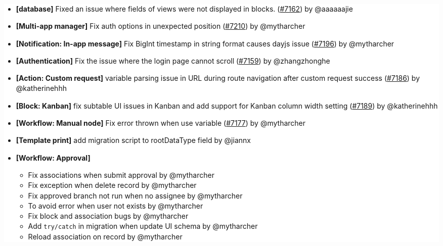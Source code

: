 - **[database]** Fixed an issue where fields of views were not displayed in blocks. ([#7162](https://github.com/nocobase/nocobase/pull/7162)) by @aaaaaajie
- **[Multi-app manager]** Fix auth options in unexpected position ([#7210](https://github.com/nocobase/nocobase/pull/7210)) by @mytharcher
- **[Notification: In-app message]** Fix BigInt timestamp in string format causes dayjs issue ([#7196](https://github.com/nocobase/nocobase/pull/7196)) by @mytharcher
- **[Authentication]** Fix the issue where the login page cannot scroll ([#7159](https://github.com/nocobase/nocobase/pull/7159)) by @zhangzhonghe
- **[Action: Custom request]** variable parsing issue in URL during route navigation after custom request success ([#7186](https://github.com/nocobase/nocobase/pull/7186)) by @katherinehhh
- **[Block: Kanban]** fix subtable UI issues in Kanban and add support for Kanban column width setting ([#7189](https://github.com/nocobase/nocobase/pull/7189)) by @katherinehhh
- **[Workflow: Manual node]** Fix error thrown when use variable ([#7177](https://github.com/nocobase/nocobase/pull/7177)) by @mytharcher
- **[Template print]** add migration script to rootDataType field by @jiannx
- **[Workflow: Approval]**

  - Fix associations when submit approval by @mytharcher
  - Fix exception when delete record by @mytharcher
  - Fix approved branch not run when no assignee by @mytharcher
  - To avoid error when user not exists by @mytharcher
  - Fix block and association bugs by @mytharcher
  - Add `try/catch` in migration when update UI schema by @mytharcher
  - Reload association on record by @mytharcher

